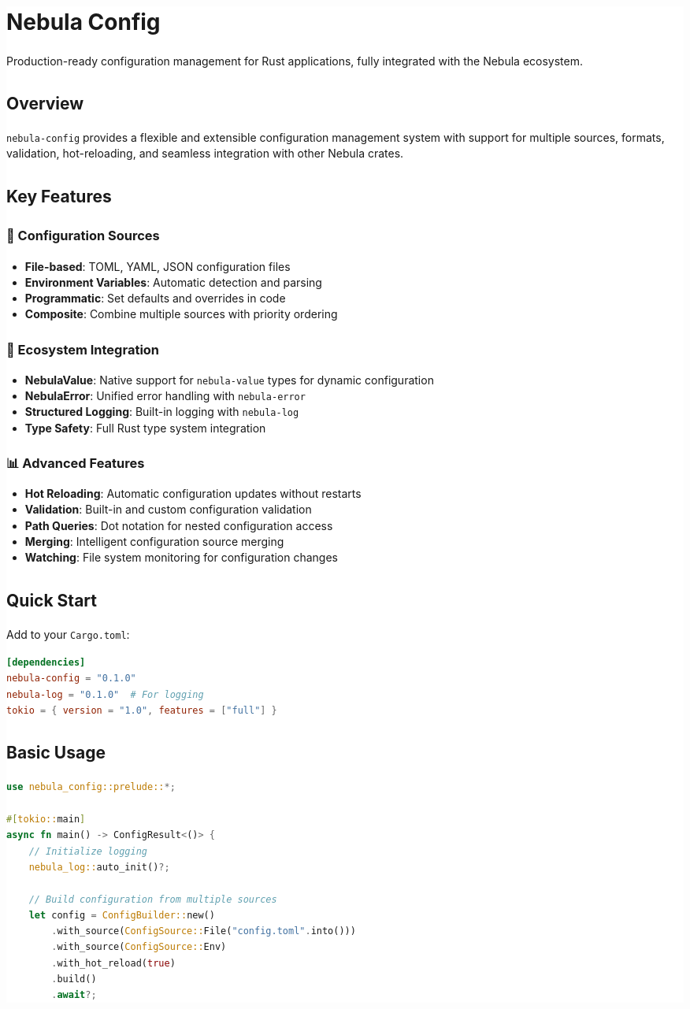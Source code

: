 # Nebula Config

Production-ready configuration management for Rust applications, fully integrated with the Nebula ecosystem.

## Overview

`nebula-config` provides a flexible and extensible configuration management system with support for multiple sources, formats, validation, hot-reloading, and seamless integration with other Nebula crates.

## Key Features

### 🔧 Configuration Sources
- **File-based**: TOML, YAML, JSON configuration files
- **Environment Variables**: Automatic detection and parsing
- **Programmatic**: Set defaults and overrides in code
- **Composite**: Combine multiple sources with priority ordering

### 🌟 Ecosystem Integration
- **NebulaValue**: Native support for `nebula-value` types for dynamic configuration
- **NebulaError**: Unified error handling with `nebula-error`
- **Structured Logging**: Built-in logging with `nebula-log`
- **Type Safety**: Full Rust type system integration

### 📊 Advanced Features
- **Hot Reloading**: Automatic configuration updates without restarts
- **Validation**: Built-in and custom configuration validation
- **Path Queries**: Dot notation for nested configuration access
- **Merging**: Intelligent configuration source merging
- **Watching**: File system monitoring for configuration changes

## Quick Start

Add to your `Cargo.toml`:

```toml
[dependencies]
nebula-config = "0.1.0"
nebula-log = "0.1.0"  # For logging
tokio = { version = "1.0", features = ["full"] }
```

## Basic Usage

```rust
use nebula_config::prelude::*;

#[tokio::main]
async fn main() -> ConfigResult<()> {
    // Initialize logging
    nebula_log::auto_init()?;

    // Build configuration from multiple sources
    let config = ConfigBuilder::new()
        .with_source(ConfigSource::File("config.toml".into()))
        .with_source(ConfigSource::Env)
        .with_hot_reload(true)
        .build()
        .await?;

```